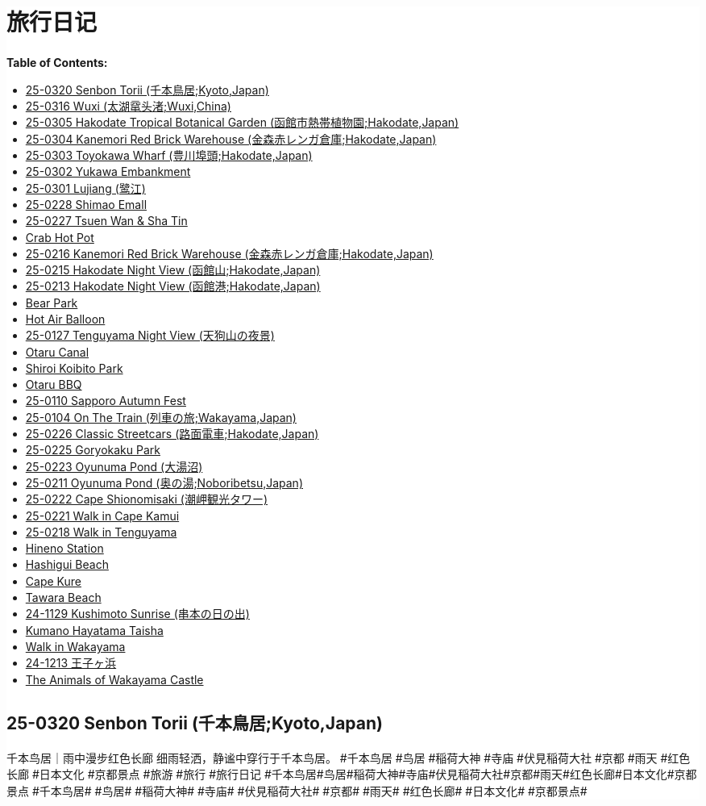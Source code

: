 
# 旅行日记

**Table of Contents:**

- [25-0320 Senbon Torii (千本鳥居;Kyoto,Japan)](#25-0320-senbon-torii-千本鳥居kyotojapan)
- [25-0316 Wuxi (太湖鼋头渚;Wuxi,China)](#25-0316-wuxi-太湖鼋头渚wuxichina)
- [25-0305 Hakodate Tropical Botanical Garden (函館市熱帯植物園;Hakodate,Japan)](#25-0305-hakodate-tropical-botanical-garden-函館市熱帯植物園hakodatejapan)
- [25-0304 Kanemori Red Brick Warehouse (金森赤レンガ倉庫;Hakodate,Japan)](#25-0304-kanemori-red-brick-warehouse-金森赤レンガ倉庫hakodatejapan)
- [25-0303 Toyokawa Wharf (豊川埠頭;Hakodate,Japan)](#25-0303-toyokawa-wharf-豊川埠頭hakodatejapan)
- [25-0302 Yukawa Embankment](#25-0302-yukawa-embankment)
- [25-0301 Lujiang (鹭江)](#25-0301-lujiang-鹭江)
- [25-0228 Shimao Emall](#25-0228-shimao-emall)
- [25-0227 Tsuen Wan \& Sha Tin](#25-0227-tsuen-wan--sha-tin)
- [Crab Hot Pot](#crab-hot-pot)
- [25-0216 Kanemori Red Brick Warehouse (金森赤レンガ倉庫;Hakodate,Japan)](#25-0216-kanemori-red-brick-warehouse-金森赤レンガ倉庫hakodatejapan)
- [25-0215 Hakodate Night View (函館山;Hakodate,Japan)](#25-0215-hakodate-night-view-函館山hakodatejapan)
- [25-0213 Hakodate Night View (函館港;Hakodate,Japan)](#25-0213-hakodate-night-view-函館港hakodatejapan)
- [Bear Park](#bear-park)
- [Hot Air Balloon](#hot-air-balloon)
- [25-0127 Tenguyama Night View (天狗山の夜景)](#25-0127-tenguyama-night-view-天狗山の夜景)
- [Otaru Canal](#otaru-canal)
- [Shiroi Koibito Park](#shiroi-koibito-park)
- [Otaru BBQ](#otaru-bbq)
- [25-0110 Sapporo Autumn Fest](#25-0110-sapporo-autumn-fest)
- [25-0104 On The Train (列車の旅;Wakayama,Japan)](#25-0104-on-the-train-列車の旅wakayamajapan)
- [25-0226 Classic Streetcars (路面電車;Hakodate,Japan)](#25-0226-classic-streetcars-路面電車hakodatejapan)
- [25-0225 Goryokaku Park](#25-0225-goryokaku-park)
- [25-0223 Oyunuma Pond (大湯沼)](#25-0223-oyunuma-pond-大湯沼)
- [25-0211 Oyunuma Pond (奥の湯;Noboribetsu,Japan)](#25-0211-oyunuma-pond-奥の湯noboribetsujapan)
- [25-0222 Cape Shionomisaki (潮岬観光タワー)](#25-0222-cape-shionomisaki-潮岬観光タワー)
- [25-0221 Walk in Cape Kamui](#25-0221-walk-in-cape-kamui)
- [25-0218 Walk in Tenguyama](#25-0218-walk-in-tenguyama)
- [Hineno Station](#hineno-station)
- [Hashigui Beach](#hashigui-beach)
- [Cape Kure](#cape-kure)
- [Tawara Beach](#tawara-beach)
- [24-1129 Kushimoto Sunrise (串本の日の出)](#24-1129-kushimoto-sunrise-串本の日の出)
- [Kumano Hayatama Taisha](#kumano-hayatama-taisha)
- [Walk in Wakayama](#walk-in-wakayama)
- [24-1213 王子ヶ浜](#24-1213-王子ヶ浜)
- [The Animals of Wakayama Castle](#the-animals-of-wakayama-castle)

## 25-0320 Senbon Torii (千本鳥居;Kyoto,Japan)

千本鸟居｜雨中漫步红色长廊
细雨轻洒，静谧中穿行于千本鸟居。
#千本鸟居 #鸟居 #稲荷大神 #寺庙 #伏見稲荷大社 #京都 #雨天 #红色长廊 #日本文化 #京都景点 #旅游 #旅行 #旅行日记
#千本鸟居#鸟居#稲荷大神#寺庙#伏見稲荷大社#京都#雨天#红色长廊#日本文化#京都景点
#千本鸟居# #鸟居# #稲荷大神# #寺庙# #伏見稲荷大社# #京都# #雨天# #红色长廊# #日本文化# #京都景点#
